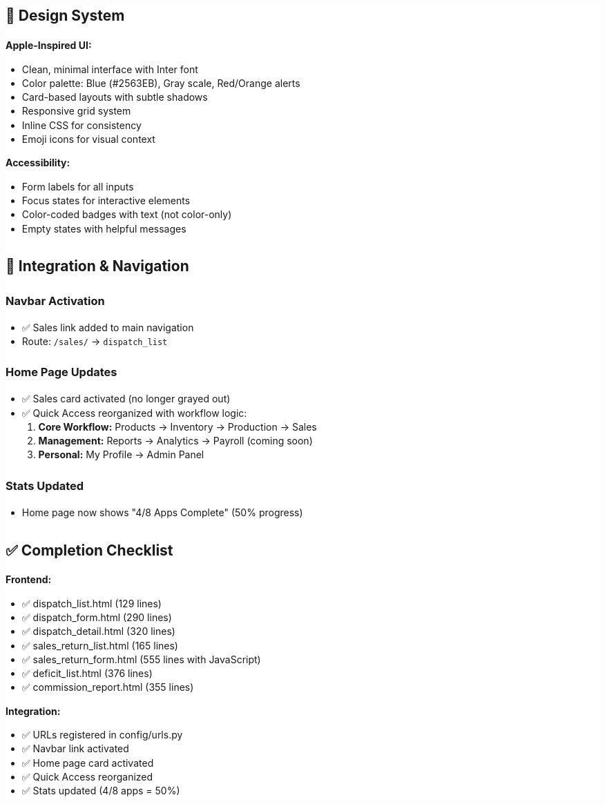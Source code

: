 ## 🎨 Design System

**Apple-Inspired UI:**
- Clean, minimal interface with Inter font
- Color palette: Blue (#2563EB), Gray scale, Red/Orange alerts
- Card-based layouts with subtle shadows
- Responsive grid system
- Inline CSS for consistency
- Emoji icons for visual context

**Accessibility:**
- Form labels for all inputs
- Focus states for interactive elements
- Color-coded badges with text (not color-only)
- Empty states with helpful messages

## 🔗 Integration & Navigation

### Navbar Activation
- ✅ Sales link added to main navigation
- Route: `/sales/` → `dispatch_list`

### Home Page Updates
- ✅ Sales card activated (no longer grayed out)
- ✅ Quick Access reorganized with workflow logic:
  1. **Core Workflow:** Products → Inventory → Production → Sales
  2. **Management:** Reports → Analytics → Payroll (coming soon)
  3. **Personal:** My Profile → Admin Panel

### Stats Updated
- Home page now shows "4/8 Apps Complete" (50% progress)

## ✅ Completion Checklist

**Frontend:**
- ✅ dispatch_list.html (129 lines)
- ✅ dispatch_form.html (290 lines)
- ✅ dispatch_detail.html (320 lines)
- ✅ sales_return_list.html (165 lines)
- ✅ sales_return_form.html (555 lines with JavaScript)
- ✅ deficit_list.html (376 lines)
- ✅ commission_report.html (355 lines)

**Integration:**
- ✅ URLs registered in config/urls.py
- ✅ Navbar link activated
- ✅ Home page card activated
- ✅ Quick Access reorganized
- ✅ Stats updated (4/8 apps = 50%)
